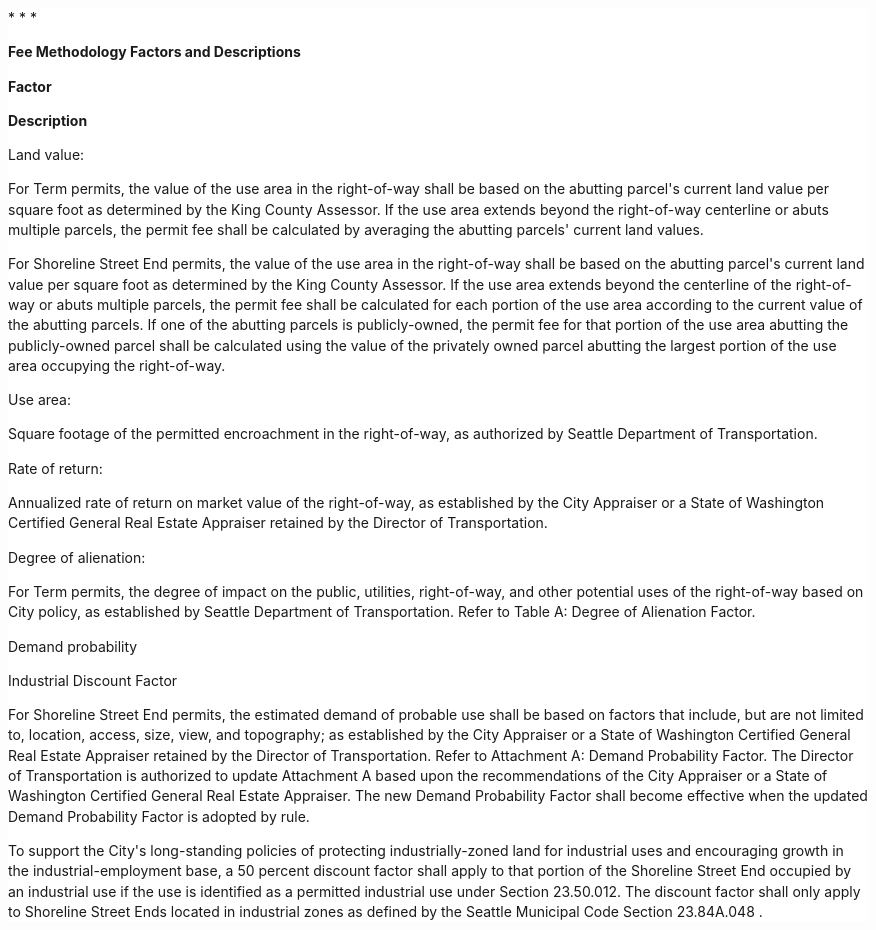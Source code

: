 \* \* \*  
  
**Fee Methodology Factors and Descriptions**  
  
**Factor**  
  
**Description**  
  
Land value:  
  
For Term permits, the value of the use area in the right-of-way shall be based on the abutting parcel's current land value per square foot as determined by the King County Assessor. If the use area extends beyond the right-of-way centerline or abuts multiple parcels, the permit fee shall be calculated by averaging the abutting parcels' current land values.  
  
For Shoreline Street End permits, the value of the use area in the right-of-way shall be based on the abutting parcel's current land value per square foot as determined by the King County Assessor. If the use area extends beyond the centerline of the right-of-way or abuts multiple parcels, the permit fee shall be calculated for each portion of the use area according to the current value of the abutting parcels. If one of the abutting parcels is publicly-owned, the permit fee for that portion of the use area abutting the publicly-owned parcel shall be calculated using the value of the privately owned parcel abutting the largest portion of the use area occupying the right-of-way.  
  
Use area:  
  
Square footage of the permitted encroachment in the right-of-way, as authorized by Seattle Department of Transportation.  
  
Rate of return:  
  
Annualized rate of return on market value of the right-of-way, as established by the City Appraiser or a State of Washington Certified General Real Estate Appraiser retained by the Director of Transportation.  
  
Degree of alienation:  
  
For Term permits, the degree of impact on the public, utilities, right-of-way, and other potential uses of the right-of-way based on City policy, as established by Seattle Department of Transportation. Refer to Table A: Degree of Alienation Factor.  
  
Demand probability  
  
Industrial Discount Factor  
  
For Shoreline Street End permits, the estimated demand of probable use shall be based on factors that include, but are not limited to, location, access, size, view, and topography; as established by the City Appraiser or a State of Washington Certified General Real Estate Appraiser retained by the Director of Transportation. Refer to Attachment A: Demand Probability Factor. The Director of Transportation is authorized to update Attachment A based upon the recommendations of the City Appraiser or a State of Washington Certified General Real Estate Appraiser. The new Demand Probability Factor shall become effective when the updated Demand Probability Factor is adopted by rule.  
  
To support the City's long-standing policies of protecting industrially-zoned land for industrial uses and encouraging growth in the industrial-employment base, a 50 percent discount factor shall apply to that portion of the Shoreline Street End occupied by an industrial use if the use is identified as a permitted industrial use under Section 23.50.012. The discount factor shall only apply to Shoreline Street Ends located in industrial zones as defined by the Seattle Municipal Code Section 23.84A.048 .  
  